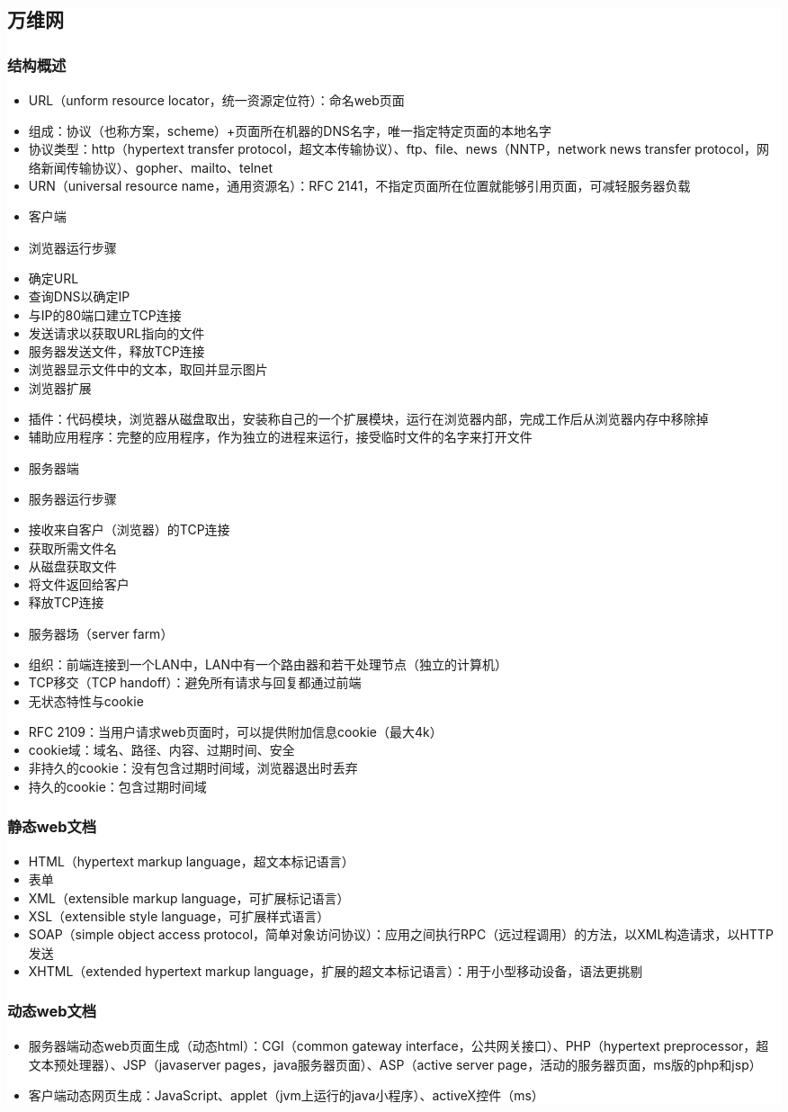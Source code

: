 ## 万维网

### 结构概述

* URL（unform resource locator，统一资源定位符）：命名web页面
+ 组成：协议（也称方案，scheme）+页面所在机器的DNS名字，唯一指定特定页面的本地名字
+ 协议类型：http（hypertext transfer protocol，超文本传输协议）、ftp、file、news（NNTP，network news transfer protocol，网络新闻传输协议）、gopher、mailto、telnet
+ URN（universal resource name，通用资源名）：RFC 2141，不指定页面所在位置就能够引用页面，可减轻服务器负载
* 客户端
+ 浏览器运行步骤
* 确定URL
* 查询DNS以确定IP
* 与IP的80端口建立TCP连接
* 发送请求以获取URL指向的文件
* 服务器发送文件，释放TCP连接
* 浏览器显示文件中的文本，取回并显示图片
* 浏览器扩展
+ 插件：代码模块，浏览器从磁盘取出，安装称自己的一个扩展模块，运行在浏览器内部，完成工作后从浏览器内存中移除掉
+ 辅助应用程序：完整的应用程序，作为独立的进程来运行，接受临时文件的名字来打开文件
* 服务器端
+ 服务器运行步骤 
* 接收来自客户（浏览器）的TCP连接
* 获取所需文件名
* 从磁盘获取文件
* 将文件返回给客户
* 释放TCP连接
+ 服务器场（server farm）
* 组织：前端连接到一个LAN中，LAN中有一个路由器和若干处理节点（独立的计算机）
* TCP移交（TCP handoff）：避免所有请求与回复都通过前端
* 无状态特性与cookie
+ RFC 2109：当用户请求web页面时，可以提供附加信息cookie（最大4k）
+ cookie域：域名、路径、内容、过期时间、安全
+ 非持久的cookie：没有包含过期时间域，浏览器退出时丢弃
+ 持久的cookie：包含过期时间域

### 静态web文档

* HTML（hypertext markup language，超文本标记语言）
* 表单
* XML（extensible markup language，可扩展标记语言）
* XSL（extensible style language，可扩展样式语言）
* SOAP（simple object access protocol，简单对象访问协议）：应用之间执行RPC（远过程调用）的方法，以XML构造请求，以HTTP发送
* XHTML（extended hypertext markup language，扩展的超文本标记语言）：用于小型移动设备，语法更挑剔

### 动态web文档

* 服务器端动态web页面生成（动态html）：CGI（common gateway interface，公共网关接口）、PHP（hypertext preprocessor，超文本预处理器）、JSP（javaserver pages，java服务器页面）、ASP（active server page，活动的服务器页面，ms版的php和jsp）

* 客户端动态网页生成：JavaScript、applet（jvm上运行的java小程序）、activeX控件（ms）
